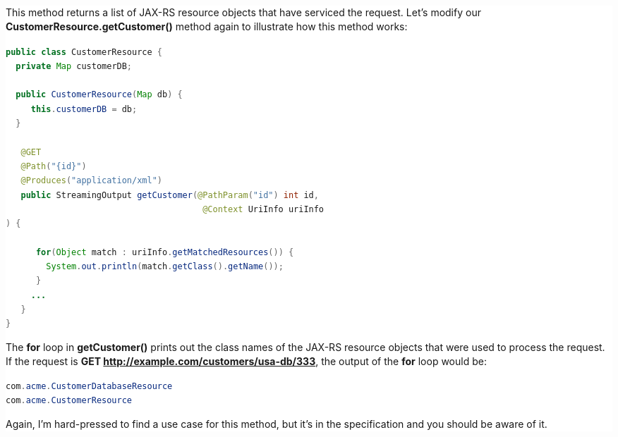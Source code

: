 
This method returns a list of JAX-RS resource objects that have serviced the request. Let’s modify our **CustomerResource.getCustomer()** method again to illustrate how this method works:


```Java
public class CustomerResource {
  private Map customerDB;

  public CustomerResource(Map db) {
     this.customerDB = db;
  }

   @GET
   @Path("{id}")
   @Produces("application/xml")
   public StreamingOutput getCustomer(@PathParam("id") int id,
                                       @Context UriInfo uriInfo
) {

      for(Object match : uriInfo.getMatchedResources()) {
        System.out.println(match.getClass().getName());
      }
     ...
   }
}
```



The **for** loop in **getCustomer()** prints out the class names of the JAX-RS resource objects that were used to process the request. If the request is **GET http://example.com/customers/usa-db/333**, the output of the **for** loop would be:




```Java
com.acme.CustomerDatabaseResource
com.acme.CustomerResource
```



Again, I’m hard-pressed to find a use case for this method, but it’s in the specification and you should be aware of it.

